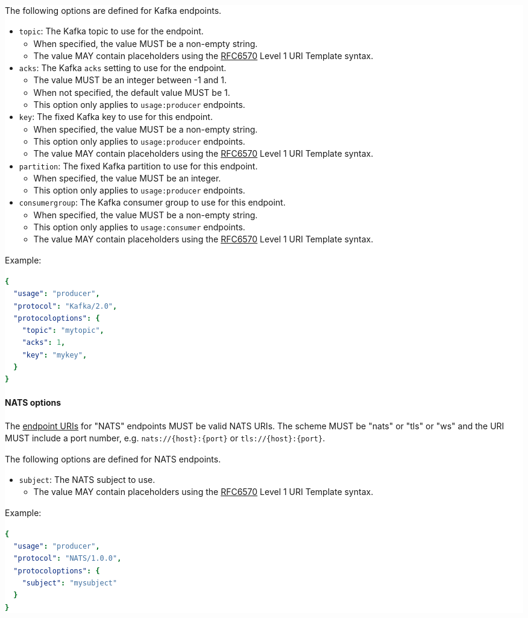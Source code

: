 The following options are defined for Kafka endpoints.

- `topic`: The Kafka topic to use for the endpoint.
  - When specified, the value MUST be a non-empty string.
  - The value MAY contain placeholders using the [RFC6570][RFC6570] Level 1
    URI Template syntax.
- `acks`: The Kafka `acks` setting to use for the endpoint.
  - The value MUST be an integer between -1 and 1.
  - When not specified, the default value MUST be 1.
  - This option only applies to `usage:producer` endpoints.
- `key`: The fixed Kafka key to use for this endpoint.
  - When specified, the value MUST be a non-empty string.
  - This option only applies to `usage:producer` endpoints.
  - The value MAY contain placeholders using the [RFC6570][RFC6570] Level 1
    URI Template syntax.
- `partition`: The fixed Kafka partition to use for this endpoint.
  - When specified, the value MUST be an integer.
  - This option only applies to `usage:producer` endpoints.
- `consumergroup`: The Kafka consumer group to use for this endpoint.
  - When specified, the value MUST be a non-empty string.
  - This option only applies to `usage:consumer` endpoints.
  - The value MAY contain placeholders using the [RFC6570][RFC6570] Level 1
    URI Template syntax.

Example:

```yaml
{
  "usage": "producer",
  "protocol": "Kafka/2.0",
  "protocoloptions": {
    "topic": "mytopic",
    "acks": 1,
    "key": "mykey",
  }
}
```

#### NATS options

The [endpoint URIs](#protocoloptionsendpoints) for "NATS" endpoints MUST be
valid NATS URIs. The scheme MUST be "nats" or "tls" or "ws" and the URI MUST
include a port number, e.g. `nats://{host}:{port}` or `tls://{host}:{port}`.

The following options are defined for NATS endpoints.

- `subject`: The NATS subject to use.
  - The value MAY contain placeholders using the [RFC6570][RFC6570] Level 1
    URI Template syntax.

Example:

```yaml
{
  "usage": "producer",
  "protocol": "NATS/1.0.0",
  "protocoloptions": {
    "subject": "mysubject"
  }
}
```


[JSON Pointer]: https://www.rfc-editor.org/rfc/rfc6901
[CloudEvents Types]: https://github.com/cloudevents/spec/blob/v1.0.2/cloudevents/spec.md#type-system
[AMQP 1.0]: https://docs.oasis-open.org/amqp/core/v1.0/os/amqp-core-overview-v1.0-os.html
[AMQP 1.0 Message Format]: http://docs.oasis-open.org/amqp/core/v1.0/os/amqp-core-messaging-v1.0-os.html#section-message-format
[AMQP 1.0 Message Properties]: http://docs.oasis-open.org/amqp/core/v1.0/os/amqp-core-messaging-v1.0-os.html#type-properties
[AMQP 1.0 Application Properties]: http://docs.oasis-open.org/amqp/core/v1.0/os/amqp-core-messaging-v1.0-os.html#type-application-properties
[AMQP 1.0 Message Annotations]: http://docs.oasis-open.org/amqp/core/v1.0/os/amqp-core-messaging-v1.0-os.html#type-message-annotations
[AMQP 1.0 Delivery Annotations]: http://docs.oasis-open.org/amqp/core/v1.0/os/amqp-core-messaging-v1.0-os.html#type-delivery-annotations
[AMQP 1.0 Message Header]: http://docs.oasis-open.org/amqp/core/v1.0/os/amqp-core-messaging-v1.0-os.html#type-header
[AMQP 1.0 Message Footer]: http://docs.oasis-open.org/amqp/core/v1.0/os/amqp-core-messaging-v1.0-os.html#type-footer
[MQTT 5.0]: https://docs.oasis-open.org/mqtt/mqtt/v5.0/mqtt-v5.0.html
[MQTT 3.1.1]: https://docs.oasis-open.org/mqtt/mqtt/v3.1.1/mqtt-v3.1.1.html
[CloudEvents]: https://github.com/cloudevents/spec/blob/main/cloudevents/spec.md
[CloudEvents Subscriptions API]: https://github.com/cloudevents/spec/blob/main/subscriptions/spec.md
[NATS]: https://docs.nats.io/reference/reference-protocols/nats-protocol
[Apache Kafka]: https://kafka.apache.org/protocol
[Apache Kafka producer]: https://kafka.apache.org/31/javadoc/org/apache/kafka/clients/producer/ProducerRecord.html
[Apache Kafka consumer]: https://kafka.apache.org/31/javadoc/org/apache/kafka/clients/consumer/ConsumerRecord.html
[HTTP Message Format]: https://www.rfc-editor.org/rfc/rfc9110#section-6
[RFC6570]: https://www.rfc-editor.org/rfc/rfc6570
[rfc3339]: https://tools.ietf.org/html/rfc3339